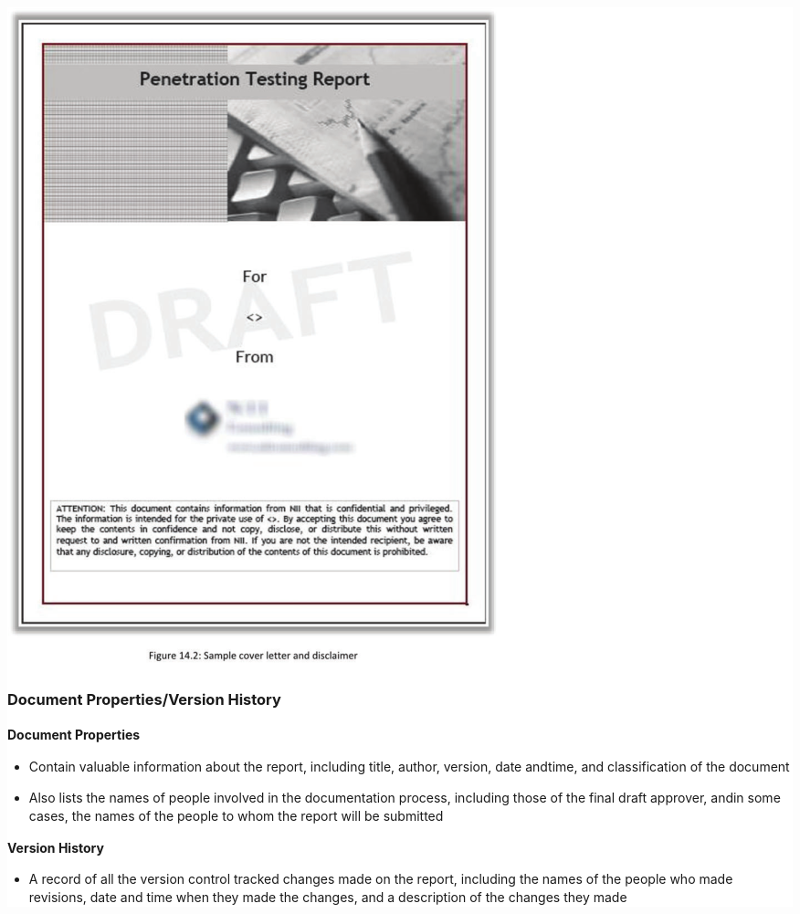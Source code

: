 ![image-20210927113300345](images/image-20210927113300345.png)

### Document Properties/Version History
**Document Properties**

- Contain valuable information about the report, including title, author, version, date andtime, and
  classification of the document

- Also lists the names of people involved in the documentation process, including those of the final
  draft approver, andin some cases, the names of the people to whom the report will be submitted

**Version History**

- A record of all the version control tracked changes   made on the report, including the names of the people  who made revisions, date and time when they made the changes, and a description of the changes they made 
